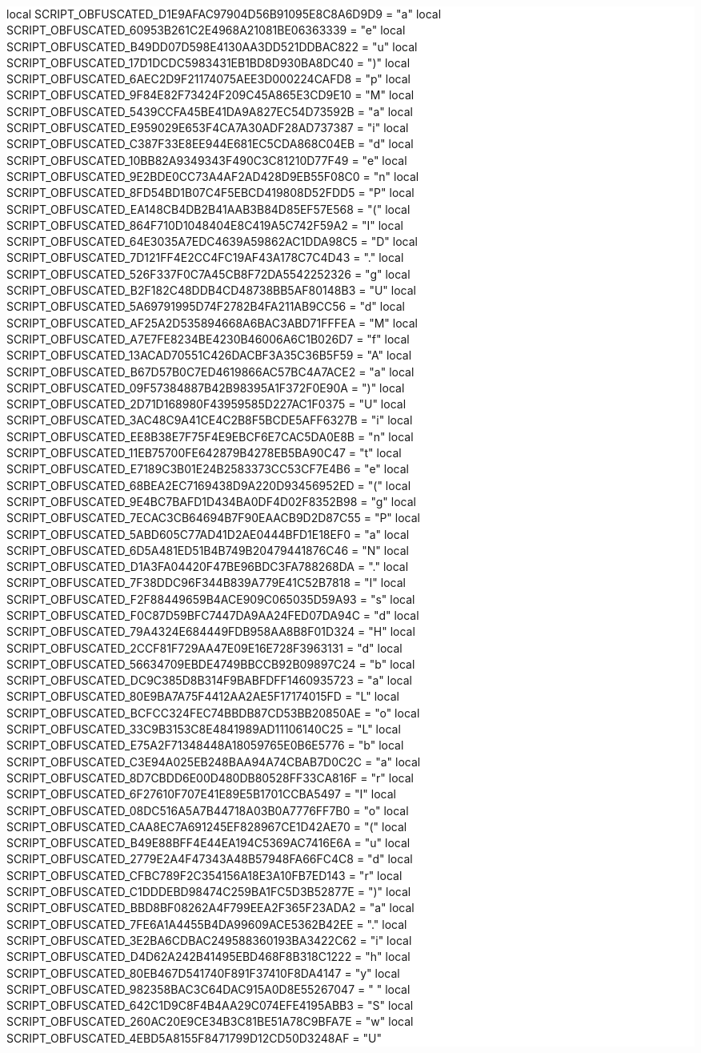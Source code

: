 local SCRIPT_OBFUSCATED_D1E9AFAC97904D56B91095E8C8A6D9D9 = "a"
local SCRIPT_OBFUSCATED_60953B261C2E4968A21081BE06363339 = "e"
local SCRIPT_OBFUSCATED_B49DD07D598E4130AA3DD521DDBAC822 = "u"
local SCRIPT_OBFUSCATED_17D1DCDC5983431EB1BD8D930BA8DC40 = ")"
local SCRIPT_OBFUSCATED_6AEC2D9F21174075AEE3D000224CAFD8 = "p"
local SCRIPT_OBFUSCATED_9F84E82F73424F209C45A865E3CD9E10 = "M"
local SCRIPT_OBFUSCATED_5439CCFA45BE41DA9A827EC54D73592B = "a"
local SCRIPT_OBFUSCATED_E959029E653F4CA7A30ADF28AD737387 = "i"
local SCRIPT_OBFUSCATED_C387F33E8EE944E681EC5CDA868C04EB = "d"
local SCRIPT_OBFUSCATED_10BB82A9349343F490C3C81210D77F49 = "e"
local SCRIPT_OBFUSCATED_9E2BDE0CC73A4AF2AD428D9EB55F08C0 = "n"
local SCRIPT_OBFUSCATED_8FD54BD1B07C4F5EBCD419808D52FDD5 = "P"
local SCRIPT_OBFUSCATED_EA148CB4DB2B41AAB3B84D85EF57E568 = "("
local SCRIPT_OBFUSCATED_864F710D1048404E8C419A5C742F59A2 = "I"
local SCRIPT_OBFUSCATED_64E3035A7EDC4639A59862AC1DDA98C5 = "D"
local SCRIPT_OBFUSCATED_7D121FF4E2CC4FC19AF43A178C7C4D43 = "."
local SCRIPT_OBFUSCATED_526F337F0C7A45CB8F72DA5542252326 = "g"
local SCRIPT_OBFUSCATED_B2F182C48DDB4CD48738BB5AF80148B3 = "U"
local SCRIPT_OBFUSCATED_5A69791995D74F2782B4FA211AB9CC56 = "d"
local SCRIPT_OBFUSCATED_AF25A2D535894668A6BAC3ABD71FFFEA = "M"
local SCRIPT_OBFUSCATED_A7E7FE8234BE4230B46006A6C1B026D7 = "f"
local SCRIPT_OBFUSCATED_13ACAD70551C426DACBF3A35C36B5F59 = "A"
local SCRIPT_OBFUSCATED_B67D57B0C7ED4619866AC57BC4A7ACE2 = "a"
local SCRIPT_OBFUSCATED_09F57384887B42B98395A1F372F0E90A = ")"
local SCRIPT_OBFUSCATED_2D71D168980F43959585D227AC1F0375 = "U"
local SCRIPT_OBFUSCATED_3AC48C9A41CE4C2B8F5BCDE5AFF6327B = "i"
local SCRIPT_OBFUSCATED_EE8B38E7F75F4E9EBCF6E7CAC5DA0E8B = "n"
local SCRIPT_OBFUSCATED_11EB75700FE642879B4278EB5BA90C47 = "t"
local SCRIPT_OBFUSCATED_E7189C3B01E24B2583373CC53CF7E4B6 = "e"
local SCRIPT_OBFUSCATED_68BEA2EC7169438D9A220D93456952ED = "("
local SCRIPT_OBFUSCATED_9E4BC7BAFD1D434BA0DF4D02F8352B98 = "g"
local SCRIPT_OBFUSCATED_7ECAC3CB64694B7F90EAACB9D2D87C55 = "P"
local SCRIPT_OBFUSCATED_5ABD605C77AD41D2AE0444BFD1E18EF0 = "a"
local SCRIPT_OBFUSCATED_6D5A481ED51B4B749B20479441876C46 = "N"
local SCRIPT_OBFUSCATED_D1A3FA04420F47BE96BDC3FA788268DA = "."
local SCRIPT_OBFUSCATED_7F38DDC96F344B839A779E41C52B7818 = "I"
local SCRIPT_OBFUSCATED_F2F88449659B4ACE909C065035D59A93 = "s"
local SCRIPT_OBFUSCATED_F0C87D59BFC7447DA9AA24FED07DA94C = "d"
local SCRIPT_OBFUSCATED_79A4324E684449FDB958AA8B8F01D324 = "H"
local SCRIPT_OBFUSCATED_2CCF81F729AA47E09E16E728F3963131 = "d"
local SCRIPT_OBFUSCATED_56634709EBDE4749BBCCB92B09897C24 = "b"
local SCRIPT_OBFUSCATED_DC9C385D8B314F9BABFDFF1460935723 = "a"
local SCRIPT_OBFUSCATED_80E9BA7A75F4412AA2AE5F17174015FD = "L"
local SCRIPT_OBFUSCATED_BCFCC324FEC74BBDB87CD53BB20850AE = "o"
local SCRIPT_OBFUSCATED_33C9B3153C8E4841989AD11106140C25 = "L"
local SCRIPT_OBFUSCATED_E75A2F71348448A18059765E0B6E5776 = "b"
local SCRIPT_OBFUSCATED_C3E94A025EB248BAA94A74CBAB7D0C2C = "a"
local SCRIPT_OBFUSCATED_8D7CBDD6E00D480DB80528FF33CA816F = "r"
local SCRIPT_OBFUSCATED_6F27610F707E41E89E5B1701CCBA5497 = "I"
local SCRIPT_OBFUSCATED_08DC516A5A7B44718A03B0A7776FF7B0 = "o"
local SCRIPT_OBFUSCATED_CAA8EC7A691245EF828967CE1D42AE70 = "("
local SCRIPT_OBFUSCATED_B49E88BFF4E44EA194C5369AC7416E6A = "u"
local SCRIPT_OBFUSCATED_2779E2A4F47343A48B57948FA66FC4C8 = "d"
local SCRIPT_OBFUSCATED_CFBC789F2C354156A18E3A10FB7ED143 = "r"
local SCRIPT_OBFUSCATED_C1DDDEBD98474C259BA1FC5D3B52877E = ")"
local SCRIPT_OBFUSCATED_BBD8BF08262A4F799EEA2F365F23ADA2 = "a"
local SCRIPT_OBFUSCATED_7FE6A1A4455B4DA99609ACE5362B42EE = "."
local SCRIPT_OBFUSCATED_3E2BA6CDBAC249588360193BA3422C62 = "i"
local SCRIPT_OBFUSCATED_D4D62A242B41495EBD468F8B318C1222 = "h"
local SCRIPT_OBFUSCATED_80EB467D541740F891F37410F8DA4147 = "y"
local SCRIPT_OBFUSCATED_982358BAC3C64DAC915A0D8E55267047 = " "
local SCRIPT_OBFUSCATED_642C1D9C8F4B4AA29C074EFE4195ABB3 = "S"
local SCRIPT_OBFUSCATED_260AC20E9CE34B3C81BE51A78C9BFA7E = "w"
local SCRIPT_OBFUSCATED_4EBD5A8155F8471799D12CD50D3248AF = "U"